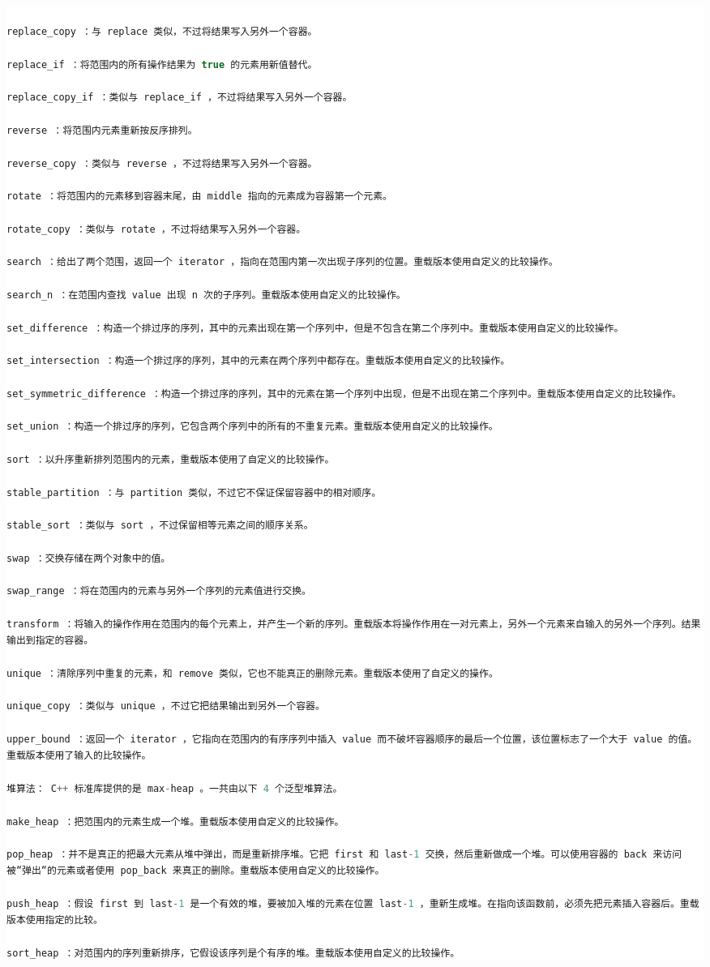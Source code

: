 ```c++

replace_copy ：与 replace 类似，不过将结果写入另外一个容器。

replace_if ：将范围内的所有操作结果为 true 的元素用新值替代。

replace_copy_if ：类似与 replace_if ，不过将结果写入另外一个容器。

reverse ：将范围内元素重新按反序排列。

reverse_copy ：类似与 reverse ，不过将结果写入另外一个容器。

rotate ：将范围内的元素移到容器末尾，由 middle 指向的元素成为容器第一个元素。

rotate_copy ：类似与 rotate ，不过将结果写入另外一个容器。

search ：给出了两个范围，返回一个 iterator ，指向在范围内第一次出现子序列的位置。重载版本使用自定义的比较操作。

search_n ：在范围内查找 value 出现 n 次的子序列。重载版本使用自定义的比较操作。

set_difference ：构造一个排过序的序列，其中的元素出现在第一个序列中，但是不包含在第二个序列中。重载版本使用自定义的比较操作。

set_intersection ：构造一个排过序的序列，其中的元素在两个序列中都存在。重载版本使用自定义的比较操作。

set_symmetric_difference ：构造一个排过序的序列，其中的元素在第一个序列中出现，但是不出现在第二个序列中。重载版本使用自定义的比较操作。

set_union ：构造一个排过序的序列，它包含两个序列中的所有的不重复元素。重载版本使用自定义的比较操作。

sort ：以升序重新排列范围内的元素，重载版本使用了自定义的比较操作。

stable_partition ：与 partition 类似，不过它不保证保留容器中的相对顺序。

stable_sort ：类似与 sort ，不过保留相等元素之间的顺序关系。

swap ：交换存储在两个对象中的值。

swap_range ：将在范围内的元素与另外一个序列的元素值进行交换。

transform ：将输入的操作作用在范围内的每个元素上，并产生一个新的序列。重载版本将操作作用在一对元素上，另外一个元素来自输入的另外一个序列。结果输出到指定的容器。

unique ：清除序列中重复的元素，和 remove 类似，它也不能真正的删除元素。重载版本使用了自定义的操作。

unique_copy ：类似与 unique ，不过它把结果输出到另外一个容器。

upper_bound ：返回一个 iterator ，它指向在范围内的有序序列中插入 value 而不破坏容器顺序的最后一个位置，该位置标志了一个大于 value 的值。重载版本使用了输入的比较操作。

堆算法： C++ 标准库提供的是 max-heap 。一共由以下 4 个泛型堆算法。

make_heap ：把范围内的元素生成一个堆。重载版本使用自定义的比较操作。

pop_heap ：并不是真正的把最大元素从堆中弹出，而是重新排序堆。它把 first 和 last-1 交换，然后重新做成一个堆。可以使用容器的 back 来访问被“弹出“的元素或者使用 pop_back 来真正的删除。重载版本使用自定义的比较操作。

push_heap ：假设 first 到 last-1 是一个有效的堆，要被加入堆的元素在位置 last-1 ，重新生成堆。在指向该函数前，必须先把元素插入容器后。重载版本使用指定的比较。

sort_heap ：对范围内的序列重新排序，它假设该序列是个有序的堆。重载版本使用自定义的比较操作。
```
